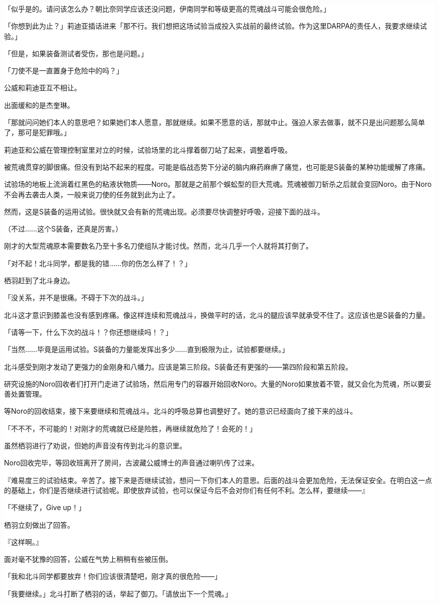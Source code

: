 「似乎是的。请问该怎么办？朝比奈同学应该还没问题，伊南同学和等级更高的荒魂战斗可能会很危险。」

「你想到此为止？」莉迪亚插话进来「那不行。我们想把这场试验当成投入实战前的最终试验。作为这里DARPA的责任人，我要求继续试验。」

「但是，如果装备测试者受伤，那也是问题。」

「刀使不是一直置身于危险中的吗？」

公威和莉迪亚互不相让。

出面缓和的是杰奎琳。

「那就问问她们本人的意思吧？如果她们本人愿意，那就继续。如果不愿意的话，那就中止。强迫人家去做事，就不只是出问题那么简单了，那可是犯罪哦。」

莉迪亚和公威在管理控制室里对立的时候，试验场里的北斗撑着御刀站了起来，调整着呼吸。

被荒魂贯穿的脚很痛。但没有到站不起来的程度。可能是临战态势下分泌的脑内麻药麻痹了痛觉，也可能是S装备的某种功能缓解了疼痛。

试验场的地板上流淌着红黑色的粘液状物质——Noro。那就是之前那个蜈蚣型的巨大荒魂。荒魂被御刀斩杀之后就会变回Noro。由于Noro不会再去袭击人类，一般来说刀使的任务就到此为止了。

然而，这是S装备的运用试验。很快就又会有新的荒魂出现。必须要尽快调整好呼吸，迎接下面的战斗。

（不过……这个S装备，还真是厉害。）

刚才的大型荒魂原本需要数名乃至十多名刀使组队才能讨伐。然而，北斗几乎一个人就将其打倒了。

「对不起！北斗同学，都是我的错……你的伤怎么样了！？」

栖羽赶到了北斗身边。

「没关系，并不是很痛。不碍于下次的战斗。」

北斗这才意识到膝盖也没有感到疼痛。像这样连续和荒魂战斗，换做平时的话，北斗的腿应该早就承受不住了。这应该也是S装备的力量。

「请等一下，什么下次的战斗！？你还想继续吗！？」

「当然……毕竟是运用试验。S装备的力量能发挥出多少……直到极限为止，试验都要继续。」

北斗感受到刚才发动了更强力的金刚身和八幡力。应该是第三阶段。S装备还有更强的——第四阶段和第五阶段。

研究设施的Noro回收者们打开门走进了试验场，然后用专门的容器开始回收Noro。大量的Noro如果放着不管，就又会化为荒魂，所以要妥善处置管理。

等Noro的回收结束，接下来要继续和荒魂战斗。北斗的呼吸总算也调整好了。她的意识已经面向了接下来的战斗。

「不不不，不可能的！对刚才的荒魂就已经是险胜，再继续就危险了！会死的！」

虽然栖羽进行了劝说，但她的声音没有传到北斗的意识里。

Noro回收完毕，等回收班离开了房间，古波藏公威博士的声音通过喇叭传了过来。

『难易度三的试验结束。辛苦了。接下来是否继续试验，想问一下你们本人的意思。后面的战斗会更加危险，无法保证安全。在明白这一点的基础上，你们是否继续进行试验呢。即使放弃试验，也可以保证今后不会对你们有任何不利。怎么样，要继续——』

「不继续了，Give up！」

栖羽立刻做出了回答。

『这样啊。』

面对毫不犹豫的回答，公威在气势上稍稍有些被压倒。

「我和北斗同学都要放弃！你们应该很清楚吧，刚才真的很危险——」

「我要继续。」北斗打断了栖羽的话，举起了御刀。「请放出下一个荒魂。」

